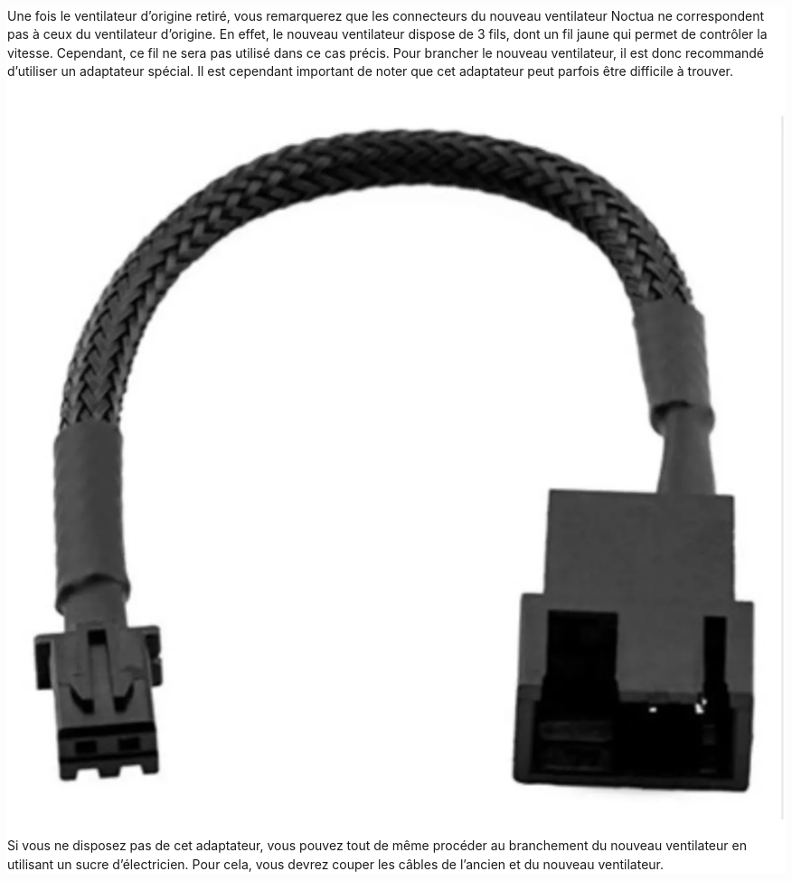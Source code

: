 Une fois le ventilateur d’origine retiré, vous remarquerez que les connecteurs du nouveau ventilateur Noctua ne correspondent pas à ceux du ventilateur d’origine. En effet, le nouveau ventilateur dispose de 3 fils, dont un fil jaune qui permet de contrôler la vitesse. Cependant, ce fil ne sera pas utilisé dans ce cas précis. Pour brancher le nouveau ventilateur, il est donc recommandé d’utiliser un adaptateur spécial. Il est cependant important de noter que cet adaptateur peut parfois être difficile à trouver.

![image](assets/en/51.webp)

Si vous ne disposez pas de cet adaptateur, vous pouvez tout de même procéder au branchement du nouveau ventilateur en utilisant un sucre d’électricien. Pour cela, vous devrez couper les câbles de l’ancien et du nouveau ventilateur.
